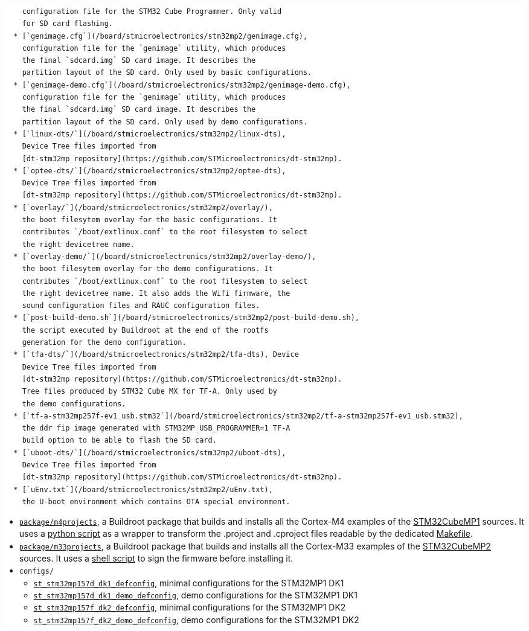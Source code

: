         configuration file for the STM32 Cube Programmer. Only valid
        for SD card flashing.
      * [`genimage.cfg`](/board/stmicroelectronics/stm32mp2/genimage.cfg),
        configuration file for the `genimage` utility, which produces
        the final `sdcard.img` SD card image. It describes the
        partition layout of the SD card. Only used by basic configurations.
      * [`genimage-demo.cfg`](/board/stmicroelectronics/stm32mp2/genimage-demo.cfg),
        configuration file for the `genimage` utility, which produces
        the final `sdcard.img` SD card image. It describes the
        partition layout of the SD card. Only used by demo configurations.
      * [`linux-dts/`](/board/stmicroelectronics/stm32mp2/linux-dts),
        Device Tree files imported from
        [dt-stm32mp repository](https://github.com/STMicroelectronics/dt-stm32mp).
      * [`optee-dts/`](/board/stmicroelectronics/stm32mp2/optee-dts),
        Device Tree files imported from
        [dt-stm32mp repository](https://github.com/STMicroelectronics/dt-stm32mp).
      * [`overlay/`](/board/stmicroelectronics/stm32mp2/overlay/),
        the boot filesytem overlay for the basic configurations. It
        contributes `/boot/extlinux.conf` to the root filesystem to select
        the right devicetree name.
      * [`overlay-demo/`](/board/stmicroelectronics/stm32mp2/overlay-demo/),
        the boot filesytem overlay for the demo configurations. It
        contributes `/boot/extlinux.conf` to the root filesystem to select
        the right devicetree name. It also adds the Wifi firmware, the
        sound configuration files and RAUC configuration files.
      * [`post-build-demo.sh`](/board/stmicroelectronics/stm32mp2/post-build-demo.sh),
        the script executed by Buildroot at the end of the rootfs
        generation for the demo configuration.
      * [`tfa-dts/`](/board/stmicroelectronics/stm32mp2/tfa-dts), Device
        Device Tree files imported from
        [dt-stm32mp repository](https://github.com/STMicroelectronics/dt-stm32mp).
        Tree files produced by STM32 Cube MX for TF-A. Only used by
        the demo configurations.
      * [`tf-a-stm32mp257f-ev1_usb.stm32`](/board/stmicroelectronics/stm32mp2/tf-a-stm32mp257f-ev1_usb.stm32),
        the ddr fip image generated with STM32MP_USB_PROGRAMMER=1 TF-A
        build option to be able to flash the SD card.
      * [`uboot-dts/`](/board/stmicroelectronics/stm32mp2/uboot-dts),
        Device Tree files imported from
        [dt-stm32mp repository](https://github.com/STMicroelectronics/dt-stm32mp).
      * [`uEnv.txt`](/board/stmicroelectronics/stm32mp2/uEnv.txt),
        the U-boot environment which contains OTA special environment.
* [`package/m4projects`](/package/m4projects), a Buildroot package
  that builds and installs all the Cortex-M4 examples of the
  [STM32CubeMP1](https://github.com/STMicroelectronics/STM32CubeMP1.git)
  sources. It uses a [python
  script](/package/m4projects/parse_project_config.py) as a wrapper to
  transform the .project and .cproject files readable by the dedicated
  [Makefile](/package/m4projects/Makefile.stm32).
* [`package/m33projects`](/package/m33projects), a Buildroot package
  that builds and installs all the Cortex-M33 examples of the
  [STM32CubeMP2](https://github.com/STMicroelectronics/STM32CubeMP2.git)
  sources. It uses a [shell
  script](/package/m33projects/st_copro_firmware_signature.sh) to sign the
  firmware before installing it.
* `configs/`
  * [`st_stm32mp157d_dk1_defconfig`](/configs/st_stm32mp157d_dk1_defconfig),
    minimal configurations for the STM32MP1 DK1
  * [`st_stm32mp157d_dk1_demo_defconfig`](/configs/st_stm32mp157d_dk1_demo_defconfig),
    demo configurations for the STM32MP1 DK1
  * [`st_stm32mp157f_dk2_defconfig`](/configs/st_stm32mp157f_dk2_defconfig),
    minimal configurations for the STM32MP1 DK2
  * [`st_stm32mp157f_dk2_demo_defconfig`](/configs/st_stm32mp157f_dk2_demo_defconfig),
    demo configurations for the STM32MP1 DK2